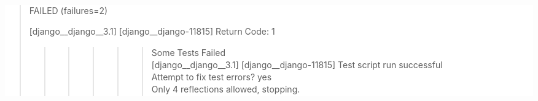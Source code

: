 >   
> FAILED (failures=2)  
>    
> [django__django__3.1] [django__django-11815] Return Code: 1   
>   
> >>>>> Some Tests Failed  
> [django__django__3.1] [django__django-11815] Test script run successful   
> Attempt to fix test errors? yes  
> Only 4 reflections allowed, stopping.  
